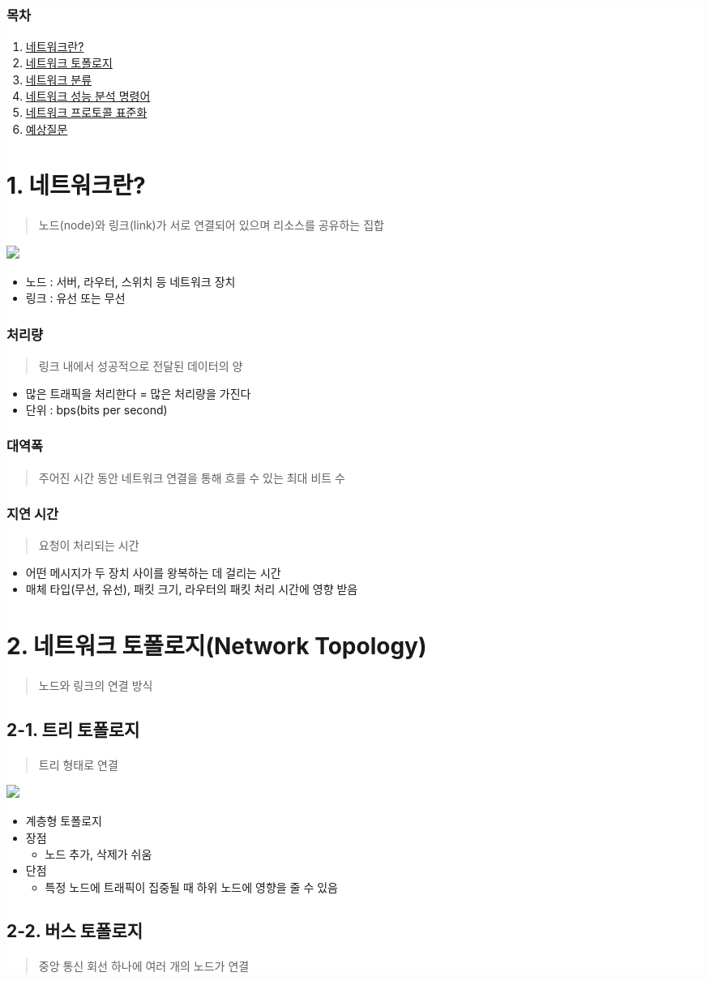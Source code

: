 ### 목차
1. [네트워크란?](#1.-네트워크란?)
2. [네트워크 토폴로지](#2.-네트워크-토폴로지(Network-Topology))
3. [네트워크 분류](#3.-네트워크-분류)
4. [네트워크 성능 분석 명령어](#4.-네트워크-성능-분석-명령어)
5. [네트워크 프로토콜 표준화](#5.-네트워크-프로토콜-표준화)  
6. [예상질문](#6.-예상질문)

# 1. 네트워크란?
> 노드(node)와 링크(link)가 서로 연결되어 있으며 리소스를 공유하는 집합

<image src = "https://github.com/namoo1818/TIL/assets/50236187/86163ce7-afca-422e-bae6-bb189ec1684b" width=300px></image>
</br>

- 노드 : 서버, 라우터, 스위치 등 네트워크 장치
- 링크 : 유선 또는 무선

### 처리량
> 링크 내에서 성공적으로 전달된 데이터의 양
- 많은 트래픽을 처리한다 = 많은 처리량을 가진다  
- 단위 : bps(bits per second)

### 대역폭
> 주어진 시간 동안 네트워크 연결을 통해 흐를 수 있는 최대 비트 수

### 지연 시간
> 요청이 처리되는 시간
- 어떤 메시지가 두 장치 사이를 왕복하는 데 걸리는 시간
- 매체 타입(무선, 유선), 패킷 크기, 라우터의 패킷 처리 시간에 영향 받음

# 2. 네트워크 토폴로지(Network Topology)
> 노드와 링크의 연결 방식

## 2-1. 트리 토폴로지
> 트리 형태로 연결

<image src = "https://github.com/namoo1818/TIL/assets/50236187/e4fbc9e3-b7cd-48c4-a335-e3ff4a211faa"></image>
- 계층형 토폴로지
- 장점
  - 노드 추가, 삭제가 쉬움
- 단점
  - 특정 노드에 트래픽이 집중될 때 하위 노드에 영향을 줄 수 있음

## 2-2. 버스 토폴로지
> 중앙 통신 회선 하나에 여러 개의 노드가 연결
